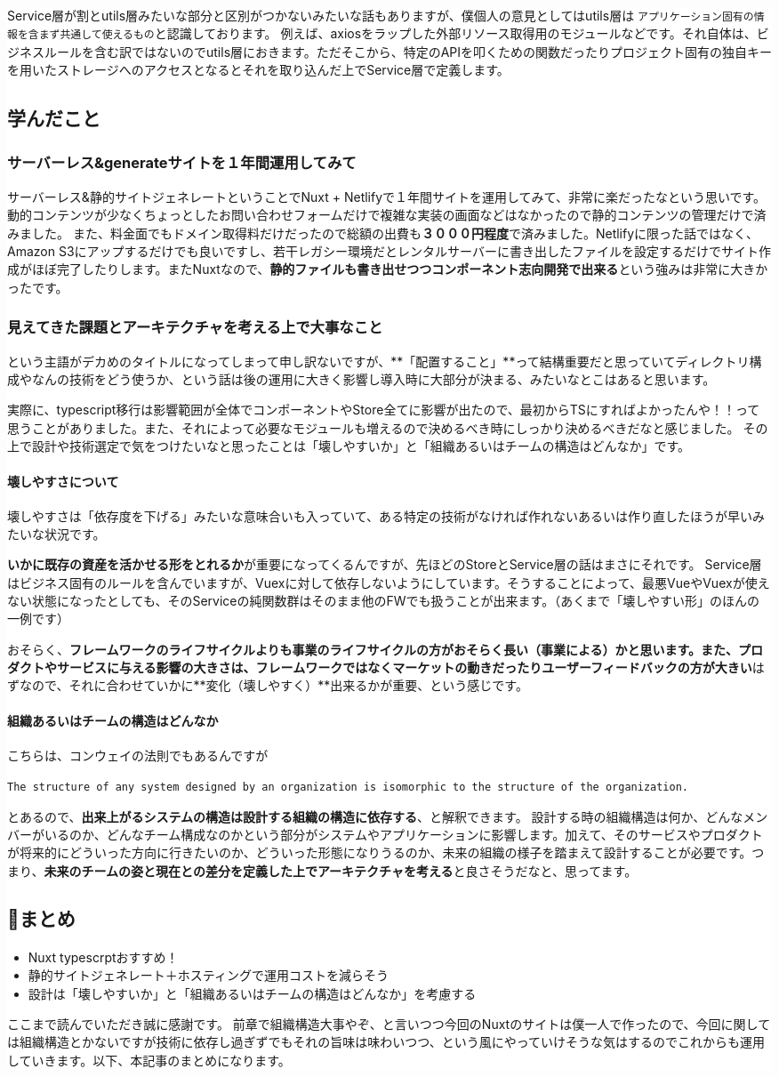 Service層が割とutils層みたいな部分と区別がつかないみたいな話もありますが、僕個人の意見としてはutils層は `アプリケーション固有の情報を含まず共通して使えるもの`と認識しております。
例えば、axiosをラップした外部リソース取得用のモジュールなどです。それ自体は、ビジネスルールを含む訳ではないのでutils層におきます。ただそこから、特定のAPIを叩くための関数だったりプロジェクト固有の独自キーを用いたストレージへのアクセスとなるとそれを取り込んだ上でService層で定義します。

## 学んだこと
### サーバーレス&generateサイトを１年間運用してみて
サーバーレス&静的サイトジェネレートということでNuxt + Netlifyで１年間サイトを運用してみて、非常に楽だったなという思いです。動的コンテンツが少なくちょっとしたお問い合わせフォームだけで複雑な実装の画面などはなかったので静的コンテンツの管理だけで済みました。
また、料金面でもドメイン取得料だけだったので総額の出費も**３０００円程度**で済みました。Netlifyに限った話ではなく、Amazon S3にアップするだけでも良いですし、若干レガシー環境だとレンタルサーバーに書き出したファイルを設定するだけでサイト作成がほぼ完了したりします。またNuxtなので、**静的ファイルも書き出せつつコンポーネント志向開発で出来る**という強みは非常に大きかったです。

### 見えてきた課題とアーキテクチャを考える上で大事なこと

という主語がデカめのタイトルになってしまって申し訳ないですが、**「配置すること」**って結構重要だと思っていてディレクトリ構成やなんの技術をどう使うか、という話は後の運用に大きく影響し導入時に大部分が決まる、みたいなとこはあると思います。

実際に、typescript移行は影響範囲が全体でコンポーネントやStore全てに影響が出たので、最初からTSにすればよかったんや！！って思うことがありました。また、それによって必要なモジュールも増えるので決めるべき時にしっかり決めるべきだなと感じました。
その上で設計や技術選定で気をつけたいなと思ったことは「壊しやすいか」と「組織あるいはチームの構造はどんなか」です。

#### 壊しやすさについて
壊しやすさは「依存度を下げる」みたいな意味合いも入っていて、ある特定の技術がなければ作れないあるいは作り直したほうが早いみたいな状況です。

**いかに既存の資産を活かせる形をとれるか**が重要になってくるんですが、先ほどのStoreとService層の話はまさにそれです。
Service層はビジネス固有のルールを含んでいますが、Vuexに対して依存しないようにしています。そうすることによって、最悪VueやVuexが使えない状態になったとしても、そのServiceの純関数群はそのまま他のFWでも扱うことが出来ます。（あくまで「壊しやすい形」のほんの一例です）

おそらく、**フレームワークのライフサイクルよりも事業のライフサイクルの方がおそらく長い（事業による）**かと思います。また、プロダクトやサービスに与える影響の大きさは、フレームワークではなく**マーケットの動きだったりユーザーフィードバックの方が大きい**はずなので、それに合わせていかに**変化（壊しやすく）**出来るかが重要、という感じです。

#### 組織あるいはチームの構造はどんなか
こちらは、コンウェイの法則でもあるんですが 

```
The structure of any system designed by an organization is isomorphic to the structure of the organization.
```

 とあるので、**出来上がるシステムの構造は設計する組織の構造に依存する**、と解釈できます。
 設計する時の組織構造は何か、どんなメンバーがいるのか、どんなチーム構成なのかという部分がシステムやアプリケーションに影響します。加えて、そのサービスやプロダクトが将来的にどういった方向に行きたいのか、どういった形態になりうるのか、未来の組織の様子を踏まえて設計することが必要です。つまり、**未来のチームの姿と現在との差分を定義した上でアーキテクチャを考える**と良さそうだなと、思ってます。

## まとめ

- Nuxt typescrptおすすめ！
- 静的サイトジェネレート＋ホスティングで運用コストを減らそう
- 設計は「壊しやすいか」と「組織あるいはチームの構造はどんなか」を考慮する

ここまで読んでいただき誠に感謝です。
前章で組織構造大事やぞ、と言いつつ今回のNuxtのサイトは僕一人で作ったので、今回に関しては組織構造とかないですが技術に依存し過ぎずでもそれの旨味は味わいつつ、という風にやっていけそうな気はするのでこれからも運用していきます。以下、本記事のまとめになります。
